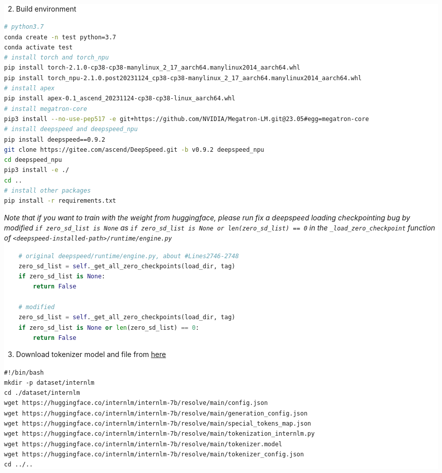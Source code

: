 2. Build environment

```bash
# python3.7
conda create -n test python=3.7
conda activate test
# install torch and torch_npu
pip install torch-2.1.0-cp38-cp38-manylinux_2_17_aarch64.manylinux2014_aarch64.whl
pip install torch_npu-2.1.0.post20231124_cp38-cp38-manylinux_2_17_aarch64.manylinux2014_aarch64.whl
# install apex
pip install apex-0.1_ascend_20231124-cp38-cp38-linux_aarch64.whl
# install megatron-core
pip3 install --no-use-pep517 -e git+https://github.com/NVIDIA/Megatron-LM.git@23.05#egg=megatron-core
# install deepspeed and deepspeed_npu
pip install deepspeed==0.9.2
git clone https://gitee.com/ascend/DeepSpeed.git -b v0.9.2 deepspeed_npu
cd deepspeed_npu
pip3 install -e ./
cd ..
# install other packages
pip install -r requirements.txt 
```
*Note that if you want to train with the weight from huggingface, please run fix a deepspeed loading checkpointing bug by modified `if zero_sd_list is None` as `if zero_sd_list is None or len(zero_sd_list) == 0` in the `_load_zero_checkpoint` function of `<deepspeed-installed-path>/runtime/engine.py`*

```python
    # original deepspeed/runtime/engine.py, about #Lines2746-2748
    zero_sd_list = self._get_all_zero_checkpoints(load_dir, tag)
    if zero_sd_list is None:
        return False
    
    # modified
    zero_sd_list = self._get_all_zero_checkpoints(load_dir, tag)
    if zero_sd_list is None or len(zero_sd_list) == 0:
        return False
```
3. Download tokenizer model and file from [here](https://huggingface.co/internlm/internlm-7b/tree/main) 

```shell
#!/bin/bash
mkdir -p dataset/internlm
cd ./dataset/internlm
wget https://huggingface.co/internlm/internlm-7b/resolve/main/config.json
wget https://huggingface.co/internlm/internlm-7b/resolve/main/generation_config.json
wget https://huggingface.co/internlm/internlm-7b/resolve/main/special_tokens_map.json
wget https://huggingface.co/internlm/internlm-7b/resolve/main/tokenization_internlm.py
wget https://huggingface.co/internlm/internlm-7b/resolve/main/tokenizer.model
wget https://huggingface.co/internlm/internlm-7b/resolve/main/tokenizer_config.json
cd ../..
```

